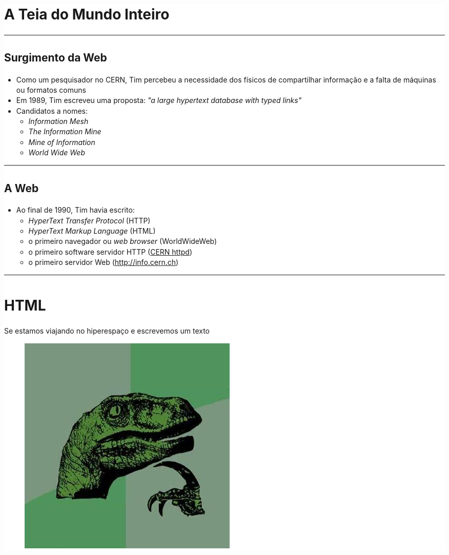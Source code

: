 # A Teia do Mundo Inteiro

---
## Surgimento da Web

- Como um pesquisador no CERN, Tim percebeu a necessidade dos físicos de
  compartilhar informação e a falta de máquinas ou formatos comuns
- Em 1989, Tim escreveu uma proposta: _"a large hypertext database with typed
  links"_
- Candidatos a nomes:
  - _Information Mesh_
  - _The Information Mine_
  - _Mine of Information_
  - _World Wide Web_

---
## A Web

- Ao final de 1990, Tim havia escrito:
  - _HyperText Transfer Protocol_ (HTTP)
  - _HyperText Markup Language_ (HTML)
  - o primeiro navegador ou _web browser_ (WorldWideWeb)
  - o primeiro software servidor HTTP ([CERN httpd][first-http-server])
  - o primeiro servidor Web (http://info.cern.ch)

[first-http-server]: http://www.w3.org/Daemon/User/

---
# HTML

Se estamos viajando no hiperespaço e escrevemos um texto

<figure class="portrait">
  <img src="images/philosoraptor.jpg" alt="O Filosoraptor">
</figure>


[roads-crossroads]: http://www.netvalley.com/cgi-bin/intval/net_history.pl?chapter=1
[html5-apis-diagram]: http://commons.wikimedia.org/wiki/File:HTML5-APIs-and-related-technologies-by-Sergey-Mavrody.png#mediaviewer/File:HTML5-APIs-and-related-technologies-by-Sergey-Mavrody.png
[evolution-of-web]: http://www.evolutionoftheweb.com/
[before-the-web]: http://www.zdnet.com/blog/networking/before-the-web-the-internet-in-1991/834
[roads-crossroads]: http://www.netvalley.com/cgi-bin/intval/net_history.pl?chapter=1
[first-web-server]: http://info.cern.ch
[evolution-of-web]: http://www.evolutionoftheweb.com/